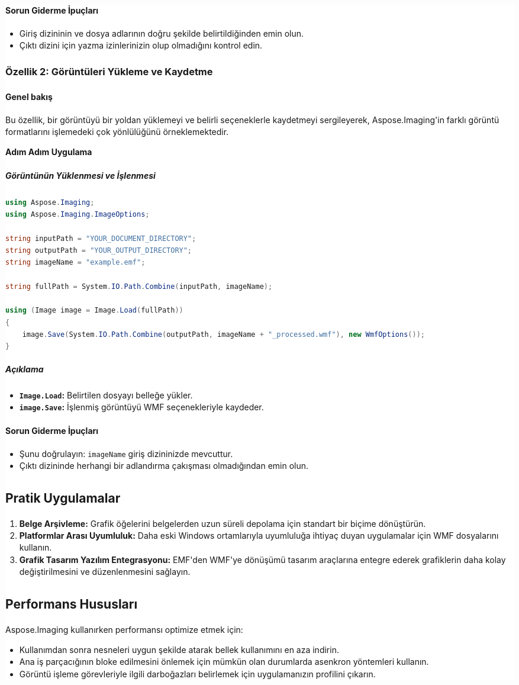 
#### Sorun Giderme İpuçları
- Giriş dizininin ve dosya adlarının doğru şekilde belirtildiğinden emin olun.
- Çıktı dizini için yazma izinlerinizin olup olmadığını kontrol edin.

### Özellik 2: Görüntüleri Yükleme ve Kaydetme

#### Genel bakış
Bu özellik, bir görüntüyü bir yoldan yüklemeyi ve belirli seçeneklerle kaydetmeyi sergileyerek, Aspose.Imaging'in farklı görüntü formatlarını işlemedeki çok yönlülüğünü örneklemektedir.

**Adım Adım Uygulama**

##### Görüntünün Yüklenmesi ve İşlenmesi
```csharp
using Aspose.Imaging;
using Aspose.Imaging.ImageOptions;

string inputPath = "YOUR_DOCUMENT_DIRECTORY";
string outputPath = "YOUR_OUTPUT_DIRECTORY";
string imageName = "example.emf";

string fullPath = System.IO.Path.Combine(inputPath, imageName);

using (Image image = Image.Load(fullPath))
{
    image.Save(System.IO.Path.Combine(outputPath, imageName + "_processed.wmf"), new WmfOptions());
}
```
##### Açıklama
- **`Image.Load`:** Belirtilen dosyayı belleğe yükler.
- **`image.Save`:** İşlenmiş görüntüyü WMF seçenekleriyle kaydeder.

#### Sorun Giderme İpuçları
- Şunu doğrulayın: `imageName` giriş dizininizde mevcuttur.
- Çıktı dizininde herhangi bir adlandırma çakışması olmadığından emin olun.

## Pratik Uygulamalar
1. **Belge Arşivleme:** Grafik öğelerini belgelerden uzun süreli depolama için standart bir biçime dönüştürün.
2. **Platformlar Arası Uyumluluk:** Daha eski Windows ortamlarıyla uyumluluğa ihtiyaç duyan uygulamalar için WMF dosyalarını kullanın.
3. **Grafik Tasarım Yazılım Entegrasyonu:** EMF'den WMF'ye dönüşümü tasarım araçlarına entegre ederek grafiklerin daha kolay değiştirilmesini ve düzenlenmesini sağlayın.

## Performans Hususları
Aspose.Imaging kullanırken performansı optimize etmek için:
- Kullanımdan sonra nesneleri uygun şekilde atarak bellek kullanımını en aza indirin.
- Ana iş parçacığının bloke edilmesini önlemek için mümkün olan durumlarda asenkron yöntemleri kullanın.
- Görüntü işleme görevleriyle ilgili darboğazları belirlemek için uygulamanızın profilini çıkarın.
